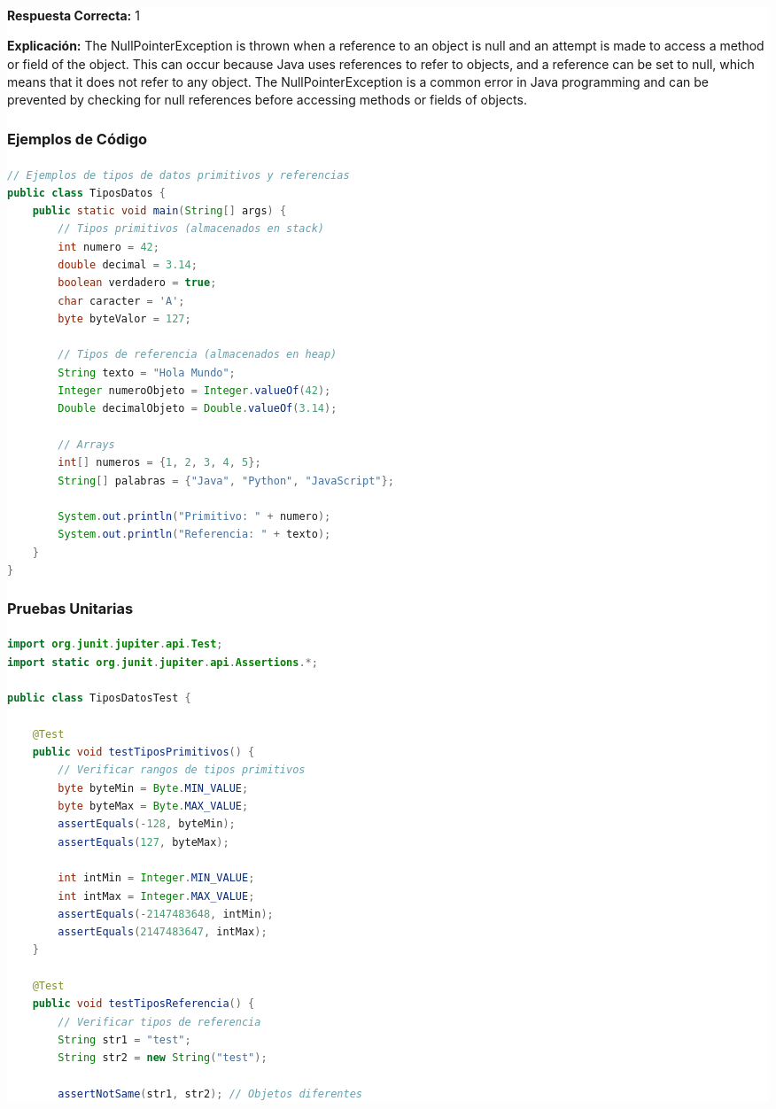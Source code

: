 **Respuesta Correcta:** 1

**Explicación:** The NullPointerException is thrown when a reference to an object is null and an attempt is made to access a method or field of the object. This can occur because Java uses references to refer to objects, and a reference can be set to null, which means that it does not refer to any object. The NullPointerException is a common error in Java programming and can be prevented by checking for null references before accessing methods or fields of objects.

### Ejemplos de Código

```java
// Ejemplos de tipos de datos primitivos y referencias
public class TiposDatos {
    public static void main(String[] args) {
        // Tipos primitivos (almacenados en stack)
        int numero = 42;
        double decimal = 3.14;
        boolean verdadero = true;
        char caracter = 'A';
        byte byteValor = 127;
        
        // Tipos de referencia (almacenados en heap)
        String texto = "Hola Mundo";
        Integer numeroObjeto = Integer.valueOf(42);
        Double decimalObjeto = Double.valueOf(3.14);
        
        // Arrays
        int[] numeros = {1, 2, 3, 4, 5};
        String[] palabras = {"Java", "Python", "JavaScript"};
        
        System.out.println("Primitivo: " + numero);
        System.out.println("Referencia: " + texto);
    }
}
```

### Pruebas Unitarias

```java
import org.junit.jupiter.api.Test;
import static org.junit.jupiter.api.Assertions.*;

public class TiposDatosTest {
    
    @Test
    public void testTiposPrimitivos() {
        // Verificar rangos de tipos primitivos
        byte byteMin = Byte.MIN_VALUE;
        byte byteMax = Byte.MAX_VALUE;
        assertEquals(-128, byteMin);
        assertEquals(127, byteMax);
        
        int intMin = Integer.MIN_VALUE;
        int intMax = Integer.MAX_VALUE;
        assertEquals(-2147483648, intMin);
        assertEquals(2147483647, intMax);
    }
    
    @Test
    public void testTiposReferencia() {
        // Verificar tipos de referencia
        String str1 = "test";
        String str2 = new String("test");
        
        assertNotSame(str1, str2); // Objetos diferentes
```